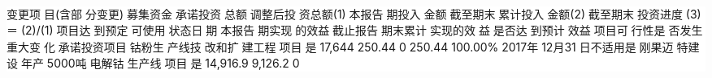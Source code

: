 变更项
目(含部
分变更)
募集资金
承诺投资
总额
调整后投
资总额(1)
本报告
期投入
金额
截至期末
累计投入
金额(2)
截至期末
投资进度
(3)＝
(2)/(1)
项目达
到预定
可使用
状态日
期
本报告
期实现
的效益
截止报告
期末累计
实现的效
益
是否达
到预计
效益
项目可
行性是
否发生
重大变
化
承诺投资项目
钴粉生
产线技
改和扩
建工程
项目
是
17,644
250.44
0
250.44
100.00%
2017年
12月31
日不适用是
刚果迈
特建设
年产
5000吨
电解钴
生产线
项目
是
14,916.9
9,126.2
0